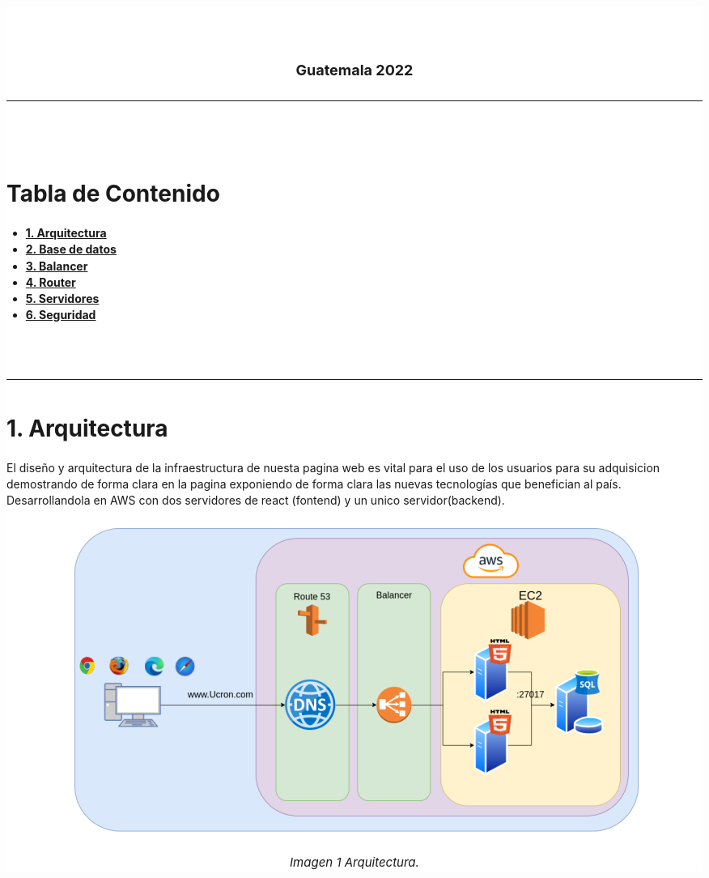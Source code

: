 <br><br>

<h4 align="center" style="font-size: 18px; font-weight: bold;">Guatemala 2022</h4>

---

<br><br>

<h1>Tabla de Contenido</h1>

- [**1. Arquitectura**](#1-arquitectura)
- [**2. Base de datos**](#2-base-de-datos)
- [**3. Balancer**](#3-balancer)
- [**4. Router**](#4-router)
- [**5. Servidores**](#5-servidores)
- [**6. Seguridad**](#6-seguridad)

<br><br>

---

# **1. Arquitectura**

El diseño y arquitectura de la infraestructura de nuesta pagina web es vital para el uso de los usuarios para su adquisicion demostrando de forma clara en la pagina exponiendo de forma clara las nuevas tecnologías que benefician al país. Desarrollandola en AWS con dos servidores de react (fontend) y un unico servidor(backend).  

<div align="center">

![Imagen 1 arquitectura.](./img/arqui.png)

</div>

<p align="center" style="font-size: 15px; font-style: italic; ">Imagen 1 Arquitectura.</p>

